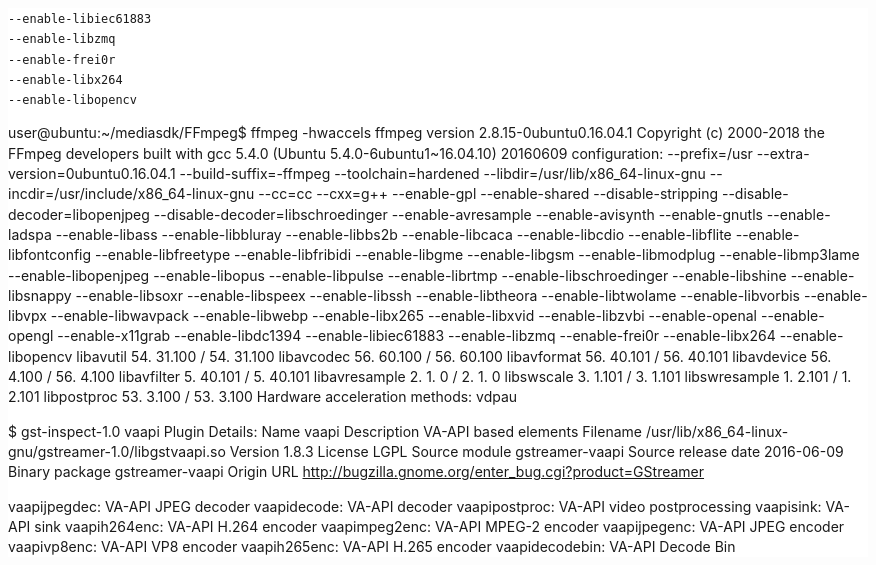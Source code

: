     --enable-libiec61883
    --enable-libzmq
    --enable-frei0r
    --enable-libx264
    --enable-libopencv

user@ubuntu:~/mediasdk/FFmpeg$ ffmpeg -hwaccels
ffmpeg version 2.8.15-0ubuntu0.16.04.1 Copyright (c) 2000-2018 the FFmpeg developers
  built with gcc 5.4.0 (Ubuntu 5.4.0-6ubuntu1~16.04.10) 20160609
  configuration: --prefix=/usr --extra-version=0ubuntu0.16.04.1 --build-suffix=-ffmpeg --toolchain=hardened --libdir=/usr/lib/x86_64-linux-gnu --incdir=/usr/include/x86_64-linux-gnu --cc=cc --cxx=g++ --enable-gpl --enable-shared --disable-stripping --disable-decoder=libopenjpeg --disable-decoder=libschroedinger --enable-avresample --enable-avisynth --enable-gnutls --enable-ladspa --enable-libass --enable-libbluray --enable-libbs2b --enable-libcaca --enable-libcdio --enable-libflite --enable-libfontconfig --enable-libfreetype --enable-libfribidi --enable-libgme --enable-libgsm --enable-libmodplug --enable-libmp3lame --enable-libopenjpeg --enable-libopus --enable-libpulse --enable-librtmp --enable-libschroedinger --enable-libshine --enable-libsnappy --enable-libsoxr --enable-libspeex --enable-libssh --enable-libtheora --enable-libtwolame --enable-libvorbis --enable-libvpx --enable-libwavpack --enable-libwebp --enable-libx265 --enable-libxvid --enable-libzvbi --enable-openal --enable-opengl --enable-x11grab --enable-libdc1394 --enable-libiec61883 --enable-libzmq --enable-frei0r --enable-libx264 --enable-libopencv
  libavutil      54. 31.100 / 54. 31.100
  libavcodec     56. 60.100 / 56. 60.100
  libavformat    56. 40.101 / 56. 40.101
  libavdevice    56.  4.100 / 56.  4.100
  libavfilter     5. 40.101 /  5. 40.101
  libavresample   2.  1.  0 /  2.  1.  0
  libswscale      3.  1.101 /  3.  1.101
  libswresample   1.  2.101 /  1.  2.101
  libpostproc    53.  3.100 / 53.  3.100
Hardware acceleration methods:
vdpau

$ gst-inspect-1.0 vaapi
Plugin Details:
  Name                     vaapi
  Description              VA-API based elements
  Filename                 /usr/lib/x86_64-linux-gnu/gstreamer-1.0/libgstvaapi.so
  Version                  1.8.3
  License                  LGPL
  Source module            gstreamer-vaapi
  Source release date      2016-06-09
  Binary package           gstreamer-vaapi
  Origin URL               http://bugzilla.gnome.org/enter_bug.cgi?product=GStreamer

  vaapijpegdec: VA-API JPEG decoder
  vaapidecode: VA-API decoder
  vaapipostproc: VA-API video postprocessing
  vaapisink: VA-API sink
  vaapih264enc: VA-API H.264 encoder
  vaapimpeg2enc: VA-API MPEG-2 encoder
  vaapijpegenc: VA-API JPEG encoder
  vaapivp8enc: VA-API VP8 encoder
  vaapih265enc: VA-API H.265 encoder
  vaapidecodebin: VA-API Decode Bin
